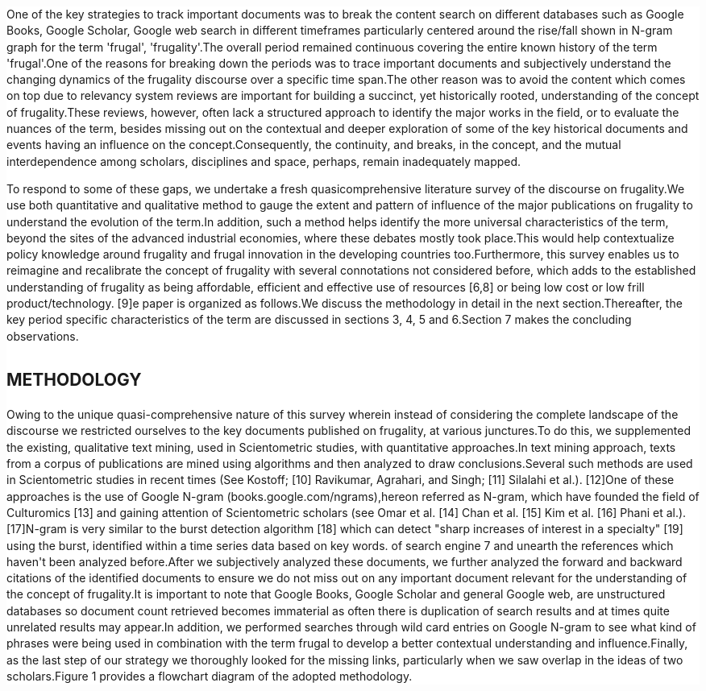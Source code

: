 One of the key strategies to track important documents was to break the content search on different databases such as Google Books, Google Scholar, Google web search in different timeframes particularly centered around the rise/fall shown in N-gram graph for the term 'frugal', 'frugality'.The overall period remained continuous covering the entire known history of the term 'frugal'.One of the reasons for breaking down the periods was to trace important documents and subjectively understand the changing dynamics of the frugality discourse over a specific time span.The other reason was to avoid the content which comes on top due to relevancy system reviews are important for building a succinct, yet historically rooted, understanding of the concept of frugality.These reviews, however, often lack a structured approach to identify the major works in the field, or to evaluate the nuances of the term, besides missing out on the contextual and deeper exploration of some of the key historical documents and events having an influence on the concept.Consequently, the continuity, and breaks, in the concept, and the mutual interdependence among scholars, disciplines and space, perhaps, remain inadequately mapped.

To respond to some of these gaps, we undertake a fresh quasicomprehensive literature survey of the discourse on frugality.We use both quantitative and qualitative method to gauge the extent and pattern of influence of the major publications on frugality to understand the evolution of the term.In addition, such a method helps identify the more universal characteristics of the term, beyond the sites of the advanced industrial economies, where these debates mostly took place.This would help contextualize policy knowledge around frugality and frugal innovation in the developing countries too.Furthermore, this survey enables us to reimagine and recalibrate the concept of frugality with several connotations not considered before, which adds to the established understanding of frugality as being affordable, efficient and effective use of resources [6,8] or being low cost or low frill product/technology. [9]e paper is organized as follows.We discuss the methodology in detail in the next section.Thereafter, the key period specific characteristics of the term are discussed in sections 3, 4, 5 and 6.Section 7 makes the concluding observations.


## METHODOLOGY

Owing to the unique quasi-comprehensive nature of this survey wherein instead of considering the complete landscape of the discourse we restricted ourselves to the key documents published on frugality, at various junctures.To do this, we supplemented the existing, qualitative text mining, used in Scientometric studies, with quantitative approaches.In text mining approach, texts from a corpus of publications are mined using algorithms and then analyzed to draw conclusions.Several such methods are used in Scientometric studies in recent times (See Kostoff; [10] Ravikumar, Agrahari, and Singh; [11] Silalahi et al.). [12]One of these approaches is the use of Google N-gram (books.google.com/ngrams),hereon referred as N-gram, which have founded the field of Culturomics [13] and gaining attention of Scientometric scholars (see Omar et al. [14] Chan et al. [15] Kim et al. [16] Phani et al.). [17]N-gram is very similar to the burst detection algorithm [18] which can detect "sharp increases of interest in a specialty" [19] using the burst, identified within a time series data based on key words. of search engine 7 and unearth the references which haven't been analyzed before.After we subjectively analyzed these documents, we further analyzed the forward and backward citations of the identified documents to ensure we do not miss out on any important document relevant for the understanding of the concept of frugality.It is important to note that Google Books, Google Scholar and general Google web, are unstructured databases so document count retrieved becomes immaterial as often there is duplication of search results and at times quite unrelated results may appear.In addition, we performed searches through wild card entries on Google N-gram to see what kind of phrases were being used in combination with the term frugal to develop a better contextual understanding and influence.Finally, as the last step of our strategy we thoroughly looked for the missing links, particularly when we saw overlap in the ideas of two scholars.Figure 1 provides a flowchart diagram of the adopted methodology.
